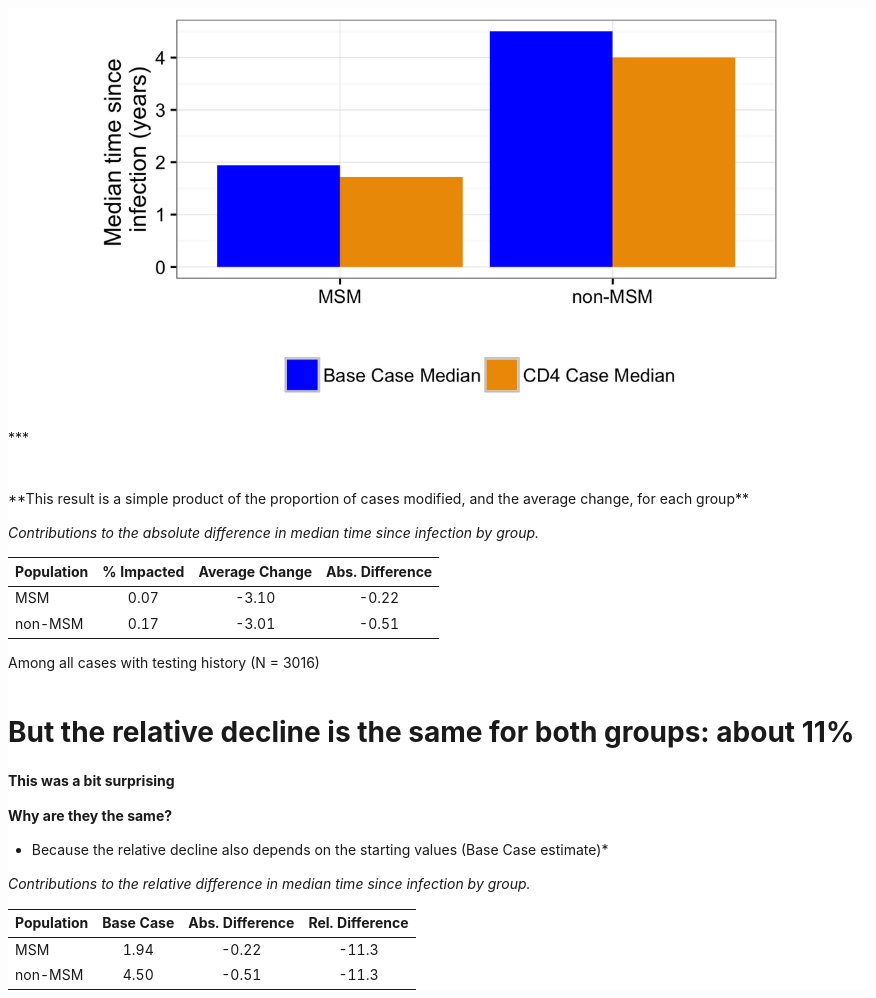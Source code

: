 <img src="figure/minimal-unnamed-chunk-13-1.png" title="plot of chunk unnamed-chunk-13" alt="plot of chunk unnamed-chunk-13" width="700px" style="display: block; margin: auto;" />
</center>
***
<br><br><br>
**This result is a simple product of the proportion of cases modified, and the average change, for each group**

_Contributions to the absolute difference in median time since infection by group._

Population| % Impacted | Average Change | Abs. Difference
----------| :------------: | :--------------:| :----------:
MSM | 0.07 | -3.10 | -0.22
non-MSM | 0.17 | -3.01 | -0.51

Among all cases with testing history (N = 3016)


But the relative decline is the same for both groups: about 11%
======================================================== 
**This was a bit surprising**

**Why are they the same?**
* Because the relative decline also depends on the starting values (Base Case estimate)*

_Contributions to the relative difference in median time since infection by group._

Population| Base Case | Abs. Difference | Rel. Difference
----------| :---------: | :------------: | :--------------:
MSM | 1.94 | -0.22 | -11.3
non-MSM | 4.50 | -0.51 | -11.3
